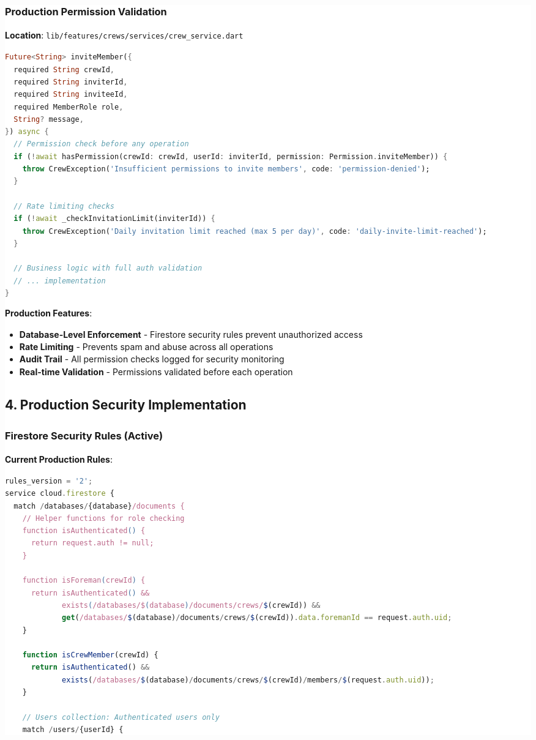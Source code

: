 ### Production Permission Validation

**Location**: `lib/features/crews/services/crew_service.dart`

```dart
Future<String> inviteMember({
  required String crewId,
  required String inviterId,
  required String inviteeId,
  required MemberRole role,
  String? message,
}) async {
  // Permission check before any operation
  if (!await hasPermission(crewId: crewId, userId: inviterId, permission: Permission.inviteMember)) {
    throw CrewException('Insufficient permissions to invite members', code: 'permission-denied');
  }

  // Rate limiting checks
  if (!await _checkInvitationLimit(inviterId)) {
    throw CrewException('Daily invitation limit reached (max 5 per day)', code: 'daily-invite-limit-reached');
  }

  // Business logic with full auth validation
  // ... implementation
}
```

**Production Features**:

- **Database-Level Enforcement** - Firestore security rules prevent unauthorized access
- **Rate Limiting** - Prevents spam and abuse across all operations
- **Audit Trail** - All permission checks logged for security monitoring
- **Real-time Validation** - Permissions validated before each operation

## 4. Production Security Implementation

### Firestore Security Rules (Active)

**Current Production Rules**:

```javascript
rules_version = '2';
service cloud.firestore {
  match /databases/{database}/documents {
    // Helper functions for role checking
    function isAuthenticated() {
      return request.auth != null;
    }

    function isForeman(crewId) {
      return isAuthenticated() &&
             exists(/databases/$(database)/documents/crews/$(crewId)) &&
             get(/databases/$(database)/documents/crews/$(crewId)).data.foremanId == request.auth.uid;
    }

    function isCrewMember(crewId) {
      return isAuthenticated() &&
             exists(/databases/$(database)/documents/crews/$(crewId)/members/$(request.auth.uid));
    }

    // Users collection: Authenticated users only
    match /users/{userId} {
```
